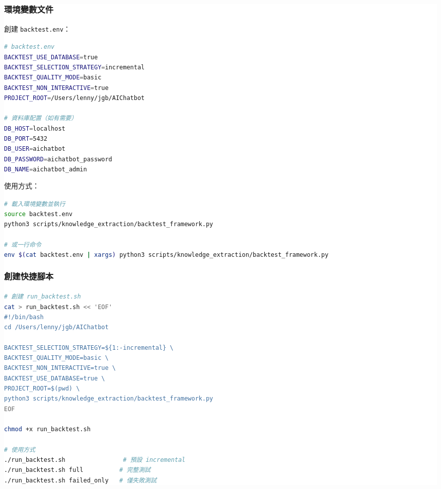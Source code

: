 ### 環境變數文件

創建 `backtest.env`：

```bash
# backtest.env
BACKTEST_USE_DATABASE=true
BACKTEST_SELECTION_STRATEGY=incremental
BACKTEST_QUALITY_MODE=basic
BACKTEST_NON_INTERACTIVE=true
PROJECT_ROOT=/Users/lenny/jgb/AIChatbot

# 資料庫配置（如有需要）
DB_HOST=localhost
DB_PORT=5432
DB_USER=aichatbot
DB_PASSWORD=aichatbot_password
DB_NAME=aichatbot_admin
```

使用方式：

```bash
# 載入環境變數並執行
source backtest.env
python3 scripts/knowledge_extraction/backtest_framework.py

# 或一行命令
env $(cat backtest.env | xargs) python3 scripts/knowledge_extraction/backtest_framework.py
```

### 創建快捷腳本

```bash
# 創建 run_backtest.sh
cat > run_backtest.sh << 'EOF'
#!/bin/bash
cd /Users/lenny/jgb/AIChatbot

BACKTEST_SELECTION_STRATEGY=${1:-incremental} \
BACKTEST_QUALITY_MODE=basic \
BACKTEST_NON_INTERACTIVE=true \
BACKTEST_USE_DATABASE=true \
PROJECT_ROOT=$(pwd) \
python3 scripts/knowledge_extraction/backtest_framework.py
EOF

chmod +x run_backtest.sh

# 使用方式
./run_backtest.sh                # 預設 incremental
./run_backtest.sh full          # 完整測試
./run_backtest.sh failed_only   # 僅失敗測試
```
